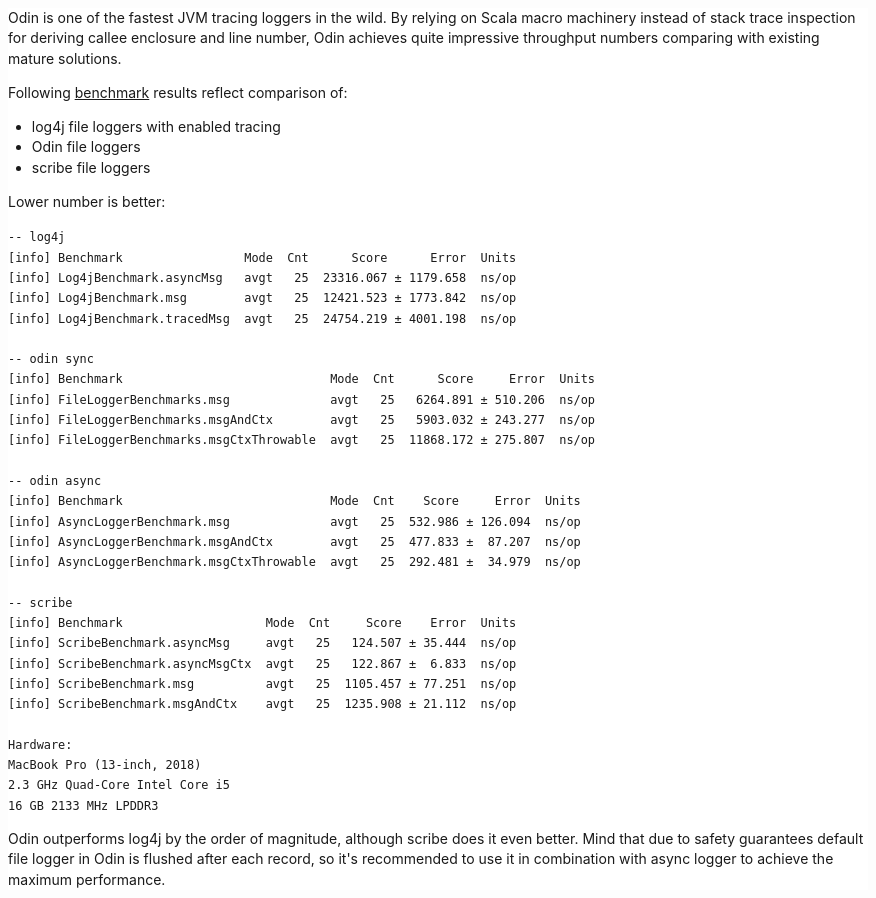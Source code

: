 Odin is one of the fastest JVM tracing loggers in the wild. By relying on Scala macro machinery instead of stack trace
inspection for deriving callee enclosure and line number, Odin achieves quite impressive throughput numbers comparing
with existing mature solutions.

Following [benchmark](https://github.com/scalafreaks/odin/blob/main/benchmarks/src/main/scala/io/odin/Benchmarks.scala)
results reflect comparison of:

- log4j file loggers with enabled tracing
- Odin file loggers
- scribe file loggers

Lower number is better:

```
-- log4j
[info] Benchmark                 Mode  Cnt      Score      Error  Units
[info] Log4jBenchmark.asyncMsg   avgt   25  23316.067 ± 1179.658  ns/op
[info] Log4jBenchmark.msg        avgt   25  12421.523 ± 1773.842  ns/op
[info] Log4jBenchmark.tracedMsg  avgt   25  24754.219 ± 4001.198  ns/op

-- odin sync
[info] Benchmark                             Mode  Cnt      Score     Error  Units
[info] FileLoggerBenchmarks.msg              avgt   25   6264.891 ± 510.206  ns/op
[info] FileLoggerBenchmarks.msgAndCtx        avgt   25   5903.032 ± 243.277  ns/op
[info] FileLoggerBenchmarks.msgCtxThrowable  avgt   25  11868.172 ± 275.807  ns/op

-- odin async
[info] Benchmark                             Mode  Cnt    Score     Error  Units
[info] AsyncLoggerBenchmark.msg              avgt   25  532.986 ± 126.094  ns/op
[info] AsyncLoggerBenchmark.msgAndCtx        avgt   25  477.833 ±  87.207  ns/op
[info] AsyncLoggerBenchmark.msgCtxThrowable  avgt   25  292.481 ±  34.979  ns/op

-- scribe
[info] Benchmark                    Mode  Cnt     Score    Error  Units
[info] ScribeBenchmark.asyncMsg     avgt   25   124.507 ± 35.444  ns/op
[info] ScribeBenchmark.asyncMsgCtx  avgt   25   122.867 ±  6.833  ns/op
[info] ScribeBenchmark.msg          avgt   25  1105.457 ± 77.251  ns/op
[info] ScribeBenchmark.msgAndCtx    avgt   25  1235.908 ± 21.112  ns/op

Hardware:
MacBook Pro (13-inch, 2018)
2.3 GHz Quad-Core Intel Core i5
16 GB 2133 MHz LPDDR3
```

Odin outperforms log4j by the order of magnitude, although scribe does it even better. Mind that due to
safety guarantees default file logger in Odin is flushed after each record, so it's recommended to use it in combination
with async logger to achieve the maximum performance.
